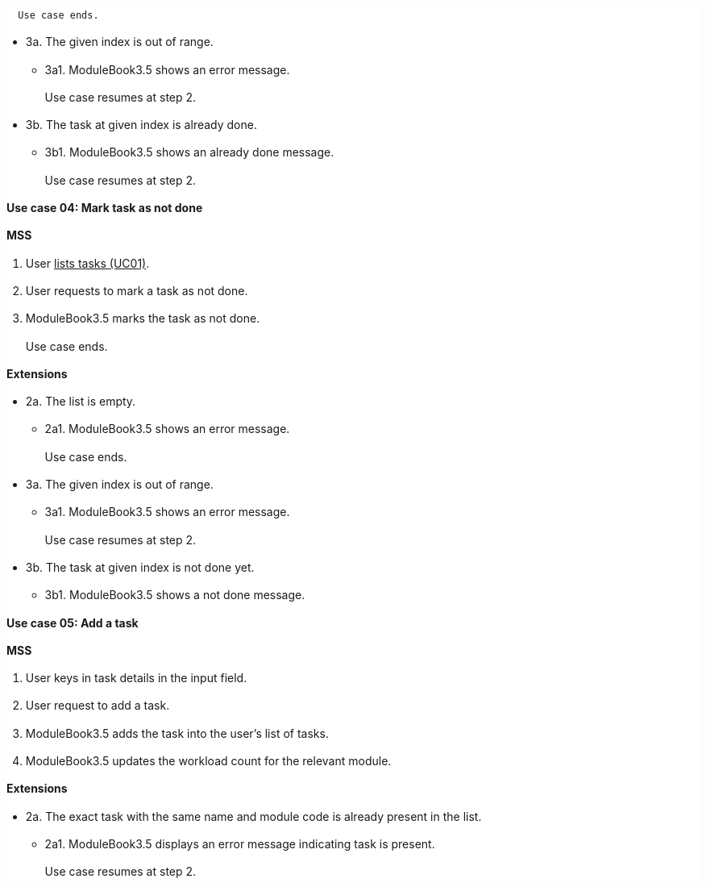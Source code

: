       Use case ends.

* 3a. The given index is out of range.

    * 3a1. ModuleBook3.5 shows an error message.

      Use case resumes at step 2.

* 3b. The task at given index is already done.

    * 3b1. ModuleBook3.5 shows an already done message.

      Use case resumes at step 2.

**Use case 04: Mark task as not done**

**MSS**

1.  User <ins>lists tasks (UC01)</ins>.

2.  User requests to mark a task as not done.

3.  ModuleBook3.5 marks the task as not done.

    Use case ends.

**Extensions**

* 2a. The list is empty.

    * 2a1. ModuleBook3.5 shows an error message.

      Use case ends.
    

* 3a. The given index is out of range.

    * 3a1. ModuleBook3.5 shows an error message.

      Use case resumes at step 2.

* 3b. The task at given index is not done yet.

    * 3b1. ModuleBook3.5 shows a not done message.
    

**Use case 05: Add a task**

**MSS**

1.  User keys in task details in the input field.

2.  User request to add a task.
    
3.  ModuleBook3.5 adds the task into the user’s list of tasks.

4.  ModuleBook3.5 updates the workload count for the relevant module.


**Extensions**

* 2a. The exact task with the same name and module code is already present in the list.

    * 2a1. ModuleBook3.5 displays an error message indicating task is present.
      
      Use case resumes at step 2.
